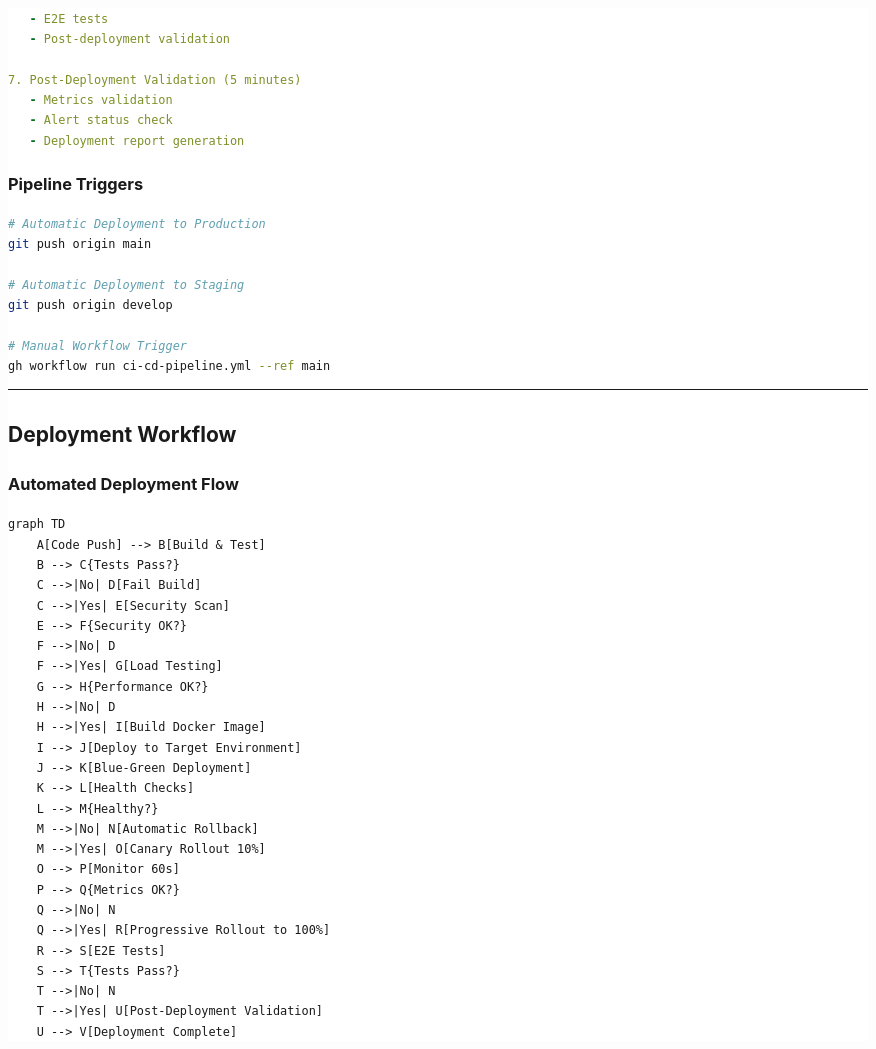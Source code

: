 ```yaml
   - E2E tests
   - Post-deployment validation

7. Post-Deployment Validation (5 minutes)
   - Metrics validation
   - Alert status check
   - Deployment report generation
```

### Pipeline Triggers

```bash
# Automatic Deployment to Production
git push origin main

# Automatic Deployment to Staging
git push origin develop

# Manual Workflow Trigger
gh workflow run ci-cd-pipeline.yml --ref main
```

---

## Deployment Workflow

### Automated Deployment Flow

```mermaid
graph TD
    A[Code Push] --> B[Build & Test]
    B --> C{Tests Pass?}
    C -->|No| D[Fail Build]
    C -->|Yes| E[Security Scan]
    E --> F{Security OK?}
    F -->|No| D
    F -->|Yes| G[Load Testing]
    G --> H{Performance OK?}
    H -->|No| D
    H -->|Yes| I[Build Docker Image]
    I --> J[Deploy to Target Environment]
    J --> K[Blue-Green Deployment]
    K --> L[Health Checks]
    L --> M{Healthy?}
    M -->|No| N[Automatic Rollback]
    M -->|Yes| O[Canary Rollout 10%]
    O --> P[Monitor 60s]
    P --> Q{Metrics OK?}
    Q -->|No| N
    Q -->|Yes| R[Progressive Rollout to 100%]
    R --> S[E2E Tests]
    S --> T{Tests Pass?}
    T -->|No| N
    T -->|Yes| U[Post-Deployment Validation]
    U --> V[Deployment Complete]
```
